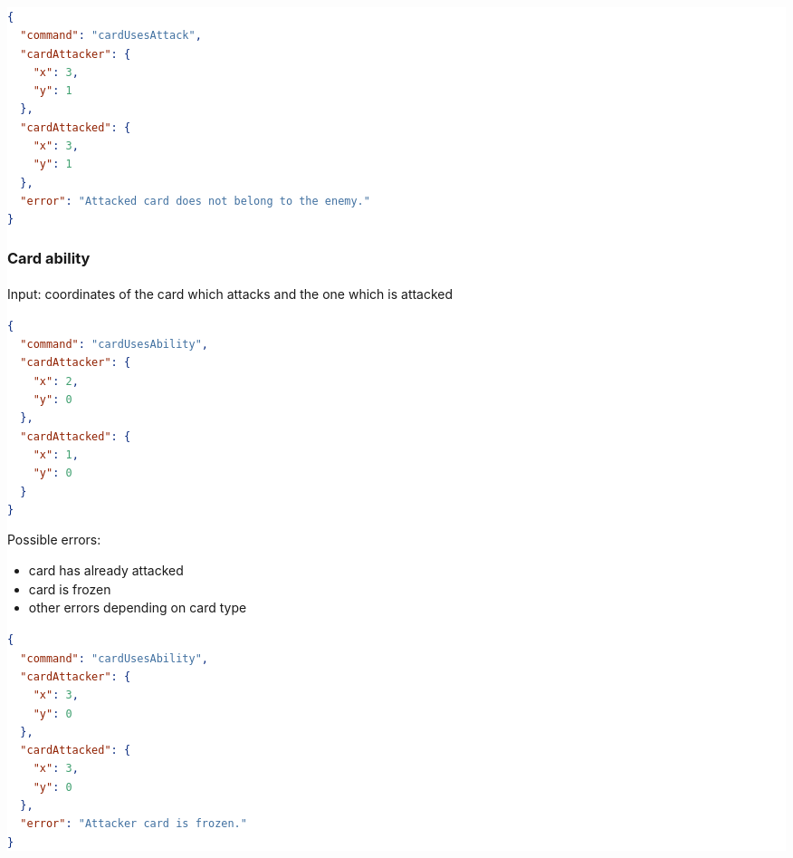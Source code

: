 ```json
{
  "command": "cardUsesAttack",
  "cardAttacker": {
    "x": 3,
    "y": 1
  },
  "cardAttacked": {
    "x": 3,
    "y": 1
  },
  "error": "Attacked card does not belong to the enemy."
}
```


### Card ability

Input: coordinates of the card which attacks and the one which is attacked

```json
{
  "command": "cardUsesAbility",
  "cardAttacker": {
    "x": 2,
    "y": 0
  },
  "cardAttacked": {
    "x": 1,
    "y": 0
  }
}
```

Possible errors:
  * card has already attacked
  * card is frozen
  * other errors depending on card type

```json
{
  "command": "cardUsesAbility",
  "cardAttacker": {
    "x": 3,
    "y": 0
  },
  "cardAttacked": {
    "x": 3,
    "y": 0
  },
  "error": "Attacker card is frozen."
}
```

